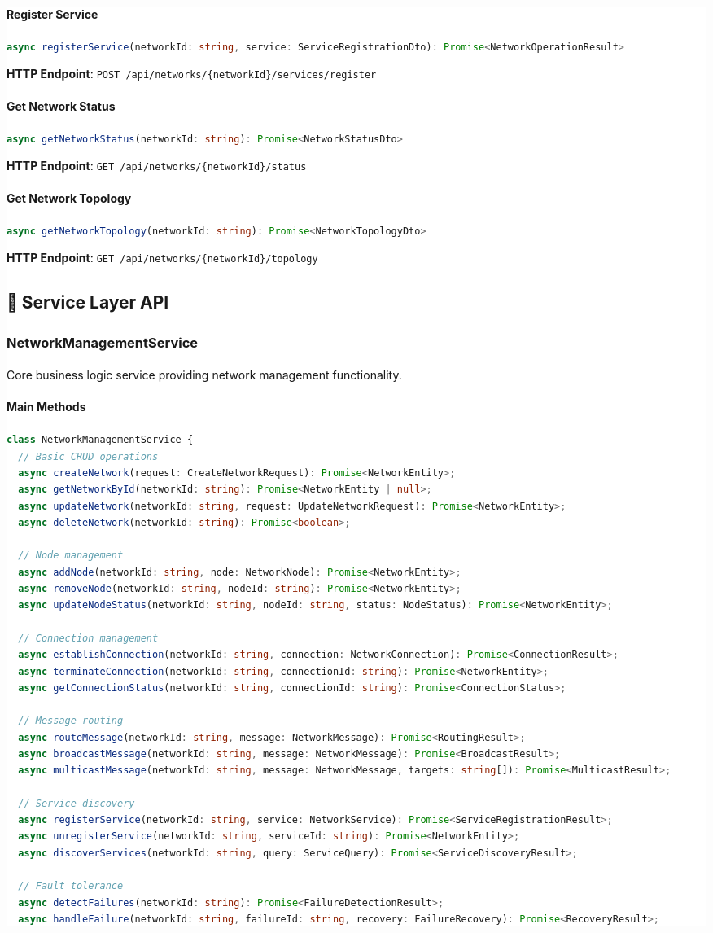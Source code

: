 #### **Register Service**
```typescript
async registerService(networkId: string, service: ServiceRegistrationDto): Promise<NetworkOperationResult>
```

**HTTP Endpoint**: `POST /api/networks/{networkId}/services/register`

#### **Get Network Status**
```typescript
async getNetworkStatus(networkId: string): Promise<NetworkStatusDto>
```

**HTTP Endpoint**: `GET /api/networks/{networkId}/status`

#### **Get Network Topology**
```typescript
async getNetworkTopology(networkId: string): Promise<NetworkTopologyDto>
```

**HTTP Endpoint**: `GET /api/networks/{networkId}/topology`

## 🔧 Service Layer API

### **NetworkManagementService**

Core business logic service providing network management functionality.

#### **Main Methods**

```typescript
class NetworkManagementService {
  // Basic CRUD operations
  async createNetwork(request: CreateNetworkRequest): Promise<NetworkEntity>;
  async getNetworkById(networkId: string): Promise<NetworkEntity | null>;
  async updateNetwork(networkId: string, request: UpdateNetworkRequest): Promise<NetworkEntity>;
  async deleteNetwork(networkId: string): Promise<boolean>;
  
  // Node management
  async addNode(networkId: string, node: NetworkNode): Promise<NetworkEntity>;
  async removeNode(networkId: string, nodeId: string): Promise<NetworkEntity>;
  async updateNodeStatus(networkId: string, nodeId: string, status: NodeStatus): Promise<NetworkEntity>;
  
  // Connection management
  async establishConnection(networkId: string, connection: NetworkConnection): Promise<ConnectionResult>;
  async terminateConnection(networkId: string, connectionId: string): Promise<NetworkEntity>;
  async getConnectionStatus(networkId: string, connectionId: string): Promise<ConnectionStatus>;
  
  // Message routing
  async routeMessage(networkId: string, message: NetworkMessage): Promise<RoutingResult>;
  async broadcastMessage(networkId: string, message: NetworkMessage): Promise<BroadcastResult>;
  async multicastMessage(networkId: string, message: NetworkMessage, targets: string[]): Promise<MulticastResult>;
  
  // Service discovery
  async registerService(networkId: string, service: NetworkService): Promise<ServiceRegistrationResult>;
  async unregisterService(networkId: string, serviceId: string): Promise<NetworkEntity>;
  async discoverServices(networkId: string, query: ServiceQuery): Promise<ServiceDiscoveryResult>;
  
  // Fault tolerance
  async detectFailures(networkId: string): Promise<FailureDetectionResult>;
  async handleFailure(networkId: string, failureId: string, recovery: FailureRecovery): Promise<RecoveryResult>;
```